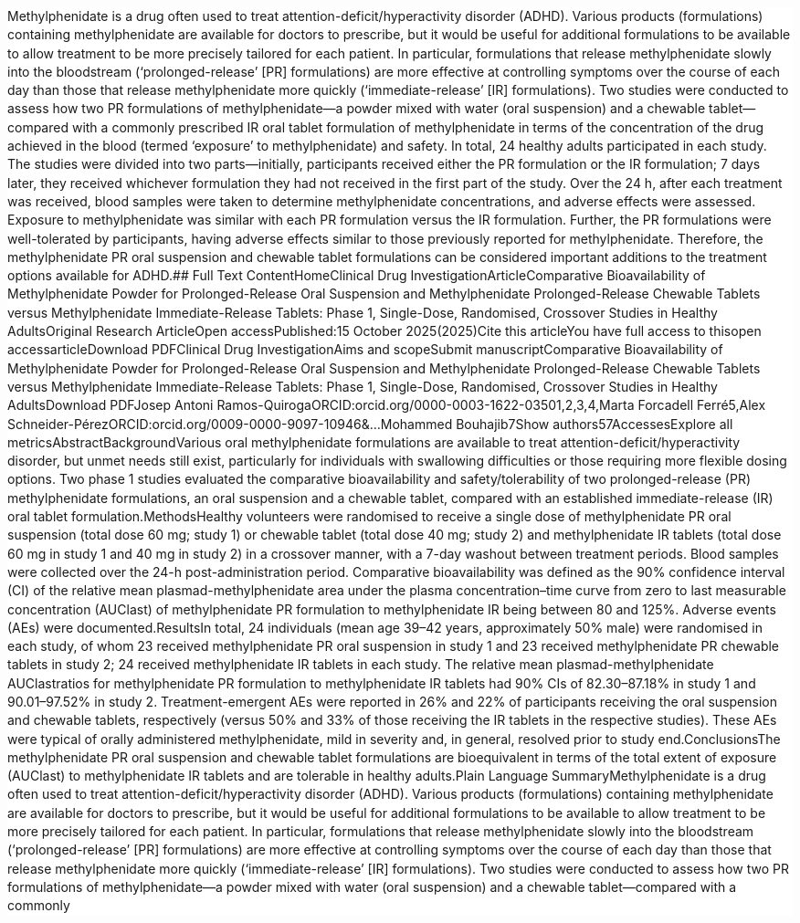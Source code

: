 Methylphenidate is a drug often used to treat attention-deficit/hyperactivity disorder (ADHD). Various products (formulations) containing methylphenidate are available for doctors to prescribe, but it would be useful for additional formulations to be available to allow treatment to be more precisely tailored for each patient. In particular, formulations that release methylphenidate slowly into the bloodstream (‘prolonged-release’ [PR] formulations) are more effective at controlling symptoms over the course of each day than those that release methylphenidate more quickly (‘immediate-release’ [IR] formulations). Two studies were conducted to assess how two PR formulations of methylphenidate—a powder mixed with water (oral suspension) and a chewable tablet—compared with a commonly prescribed IR oral tablet formulation of methylphenidate in terms of the concentration of the drug achieved in the blood (termed ‘exposure’ to methylphenidate) and safety. In total, 24 healthy adults participated in each study. The studies were divided into two parts—initially, participants received either the PR formulation or the IR formulation; 7 days later, they received whichever formulation they had not received in the first part of the study. Over the 24 h, after each treatment was received, blood samples were taken to determine methylphenidate concentrations, and adverse effects were assessed. Exposure to methylphenidate was similar with each PR formulation versus the IR formulation. Further, the PR formulations were well-tolerated by participants, having adverse effects similar to those previously reported for methylphenidate. Therefore, the methylphenidate PR oral suspension and chewable tablet formulations can be considered important additions to the treatment options available for ADHD.## Full Text ContentHomeClinical Drug InvestigationArticleComparative Bioavailability of Methylphenidate Powder for Prolonged-Release Oral Suspension and Methylphenidate Prolonged-Release Chewable Tablets versus Methylphenidate Immediate-Release Tablets: Phase 1, Single-Dose, Randomised, Crossover Studies in Healthy AdultsOriginal Research ArticleOpen accessPublished:15 October 2025(2025)Cite this articleYou have full access to thisopen accessarticleDownload PDFClinical Drug InvestigationAims and scopeSubmit manuscriptComparative Bioavailability of Methylphenidate Powder for Prolonged-Release Oral Suspension and Methylphenidate Prolonged-Release Chewable Tablets versus Methylphenidate Immediate-Release Tablets: Phase 1, Single-Dose, Randomised, Crossover Studies in Healthy AdultsDownload PDFJosep Antoni Ramos-QuirogaORCID:orcid.org/0000-0003-1622-03501,2,3,4,Marta Forcadell Ferré5,Alex Schneider-PérezORCID:orcid.org/0009-0000-9097-10946&…Mohammed Bouhajib7Show authors57AccessesExplore all metricsAbstractBackgroundVarious oral methylphenidate formulations are available to treat attention-deficit/hyperactivity disorder, but unmet needs still exist, particularly for individuals with swallowing difficulties or those requiring more flexible dosing options. Two phase 1 studies evaluated the comparative bioavailability and safety/tolerability of two prolonged-release (PR) methylphenidate formulations, an oral suspension and a chewable tablet, compared with an established immediate-release (IR) oral tablet formulation.MethodsHealthy volunteers were randomised to receive a single dose of methylphenidate PR oral suspension (total dose 60 mg; study 1) or chewable tablet (total dose 40 mg; study 2) and methylphenidate IR tablets (total dose 60 mg in study 1 and 40 mg in study 2) in a crossover manner, with a 7-day washout between treatment periods. Blood samples were collected over the 24-h post-administration period. Comparative bioavailability was defined as the 90% confidence interval (CI) of the relative mean plasmad-methylphenidate area under the plasma concentration–time curve from zero to last measurable concentration (AUClast) of methylphenidate PR formulation to methylphenidate IR being between 80 and 125%. Adverse events (AEs) were documented.ResultsIn total, 24 individuals (mean age 39–42 years, approximately 50% male) were randomised in each study, of whom 23 received methylphenidate PR oral suspension in study 1 and 23 received methylphenidate PR chewable tablets in study 2; 24 received methylphenidate IR tablets in each study. The relative mean plasmad-methylphenidate AUClastratios for methylphenidate PR formulation to methylphenidate IR tablets had 90% CIs of 82.30–87.18% in study 1 and 90.01–97.52% in study 2. Treatment-emergent AEs were reported in 26% and 22% of participants receiving the oral suspension and chewable tablets, respectively (versus 50% and 33% of those receiving the IR tablets in the respective studies). These AEs were typical of orally administered methylphenidate, mild in severity and, in general, resolved prior to study end.ConclusionsThe methylphenidate PR oral suspension and chewable tablet formulations are bioequivalent in terms of the total extent of exposure (AUClast) to methylphenidate IR tablets and are tolerable in healthy adults.Plain Language SummaryMethylphenidate is a drug often used to treat attention-deficit/hyperactivity disorder (ADHD). Various products (formulations) containing methylphenidate are available for doctors to prescribe, but it would be useful for additional formulations to be available to allow treatment to be more precisely tailored for each patient. In particular, formulations that release methylphenidate slowly into the bloodstream (‘prolonged-release’ [PR] formulations) are more effective at controlling symptoms over the course of each day than those that release methylphenidate more quickly (‘immediate-release’ [IR] formulations). Two studies were conducted to assess how two PR formulations of methylphenidate—a powder mixed with water (oral suspension) and a chewable tablet—compared with a commonly